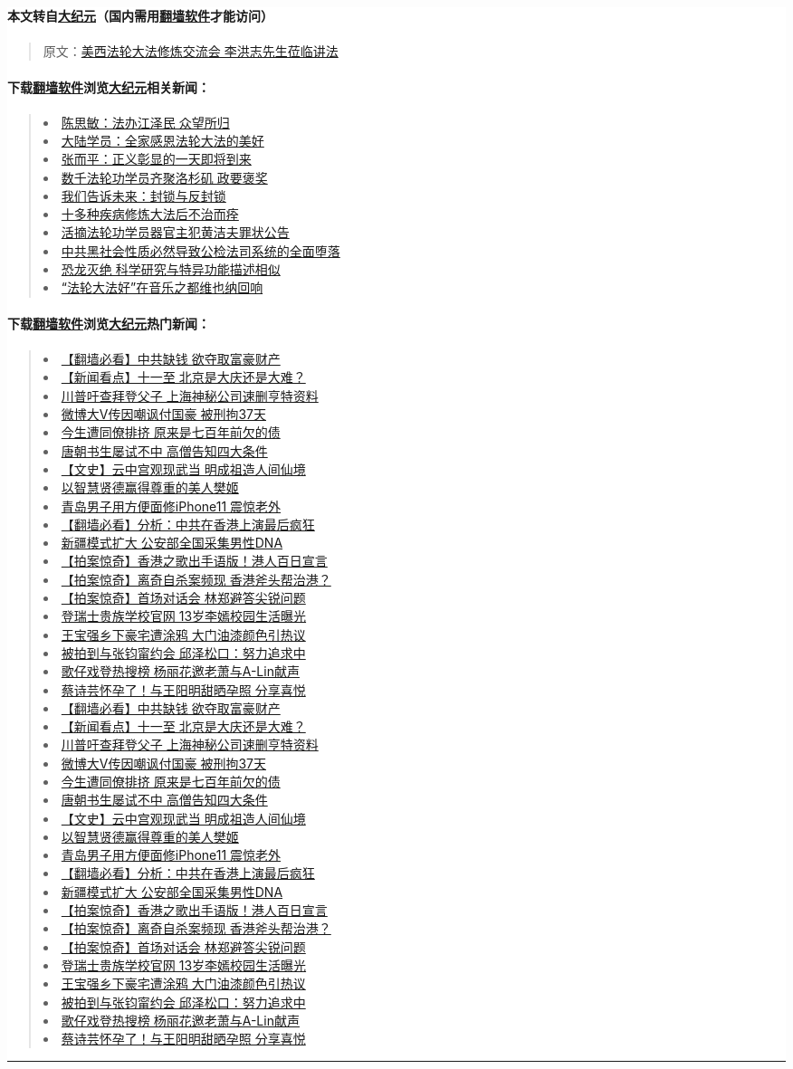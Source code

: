 #### 本文转自<a href="http://www.epochtimes.com">大纪元</a>（国内需用<a href="https://git.io/JesJV">翻墙软件</a>才能访问）
> 原文：<a href="http://www.epochtimes.com/gb/15/10/17/n4552223.htm">美西法轮大法修炼交流会 李洪志先生莅临讲法</a>
#### 下载<a href="https://git.io/JesJV">翻墙软件</a>浏览<a href="http://www.epochtimes.com">大纪元</a>相关新闻：
> <li><a href="http://www.epochtimes.com/gb/15/10/16/n4551883.htm">陈思敏：法办江泽民 众望所归</a></li>
> <li><a href="http://www.epochtimes.com/gb/15/10/16/n4551497.htm">大陆学员：全家感恩法轮大法的美好</a></li>
> <li><a href="http://www.epochtimes.com/gb/15/10/16/n4551393.htm">张而平：正义彰显的一天即将到来</a></li>
> <li><a href="http://www.epochtimes.com/gb/15/10/13/n4548598.htm">数千法轮功学员齐聚洛杉矶 政要褒奖</a></li>
> <li><a href="http://www.epochtimes.com/gb/15/10/11/n4547562.htm">我们告诉未来：封锁与反封锁</a></li>
> <li><a href="http://www.epochtimes.com/gb/15/9/16/n4528858.htm">十多种疾病修炼大法后不治而痊</a></li>
> <li><a href="http://www.epochtimes.com/gb/15/10/10/n4547015.htm">活摘法轮功学员器官主犯黄洁夫罪状公告</a></li>
> <li><a href="http://www.epochtimes.com/gb/15/10/3/n4541854.htm">中共黑社会性质必然导致公检法司系统的全面堕落</a></li>
> <li><a href="http://www.epochtimes.com/gb/15/10/2/n4541684.htm">恐龙灭绝 科学研究与特异功能描述相似</a></li>
> <li><a href="http://www.epochtimes.com/gb/15/9/30/n4539106.htm">“法轮大法好”在音乐之都维也纳回响</a></li>

#### 下载<a href="https://git.io/JesJV">翻墙软件</a>浏览<a href="http://www.epochtimes.com">大纪元</a>热门新闻：
> <li><a href="http://www.epochtimes.com/gb/19/9/25/n11546931.htm">【翻墙必看】中共缺钱 欲夺取富豪财产</a></li>
> <li><a href="http://www.epochtimes.com/gb/19/9/26/n11548856.htm">【新闻看点】十一至 北京是大庆还是大难？</a></li>
> <li><a href="http://www.epochtimes.com/gb/19/9/26/n11549060.htm">川普吁查拜登父子 上海神秘公司速删亨特资料</a></li>
> <li><a href="http://www.epochtimes.com/gb/19/9/26/n11548966.htm">微博大V传因嘲讽付国豪 被刑拘37天</a></li>
> <li><a href="http://www.epochtimes.com/gb/15/9/3/n4519621.htm">今生遭同僚排挤 原来是七百年前欠的债</a></li>
> <li><a href="http://www.epochtimes.com/gb/19/9/20/n11534314.htm">唐朝书生屡试不中 高僧告知四大条件</a></li>
> <li><a href="http://www.epochtimes.com/gb/16/7/1/n8056353.htm">【文史】云中宫观现武当 明成祖造人间仙境</a></li>
> <li><a href="http://www.epochtimes.com/gb/19/9/22/n11539138.htm">以智慧贤德赢得尊重的美人樊姬</a></li>
> <li><a href="http://www.epochtimes.com/gb/19/9/25/n11546708.htm">青岛男子用方便面修iPhone11 震惊老外</a></li>
> <li><a href="http://www.epochtimes.com/gb/19/9/25/n11545125.htm">【翻墙必看】分析：中共在香港上演最后疯狂</a></li>
> <li><a href="http://www.epochtimes.com/gb/19/9/25/n11546501.htm">新疆模式扩大 公安部全国采集男性DNA</a></li>
> <li><a href="http://www.epochtimes.com/gb/19/9/26/n11547040.htm">【拍案惊奇】香港之歌出手语版！港人百日宣言</a></li>
> <li><a href="http://www.epochtimes.com/gb/19/9/25/n11544688.htm">【拍案惊奇】离奇自杀案频现 香港斧头帮治港？</a></li>
> <li><a href="http://www.epochtimes.com/gb/19/9/27/n11549383.htm">【拍案惊奇】首场对话会 林郑避答尖锐问题</a></li>
> <li><a href="http://www.epochtimes.com/gb/19/9/24/n11544222.htm">登瑞士贵族学校官网 13岁李嫣校园生活曝光</a></li>
> <li><a href="http://www.epochtimes.com/gb/19/9/24/n11544375.htm">王宝强乡下豪宅遭涂鸦 大门油漆颜色引热议</a></li>
> <li><a href="http://www.epochtimes.com/gb/19/9/25/n11545153.htm">被拍到与张钧甯约会 邱泽松口：努力追求中</a></li>
> <li><a href="http://www.epochtimes.com/gb/19/9/25/n11545320.htm">歌仔戏登热搜榜 杨丽花邀老萧与A-Lin献声</a></li>
> <li><a href="http://www.epochtimes.com/gb/19/9/26/n11547898.htm">蔡诗芸怀孕了！与王阳明甜晒孕照 分享喜悦</a></li>
> <li><a href="http://www.epochtimes.com/gb/19/9/25/n11546931.htm">【翻墙必看】中共缺钱 欲夺取富豪财产</a></li>
> <li><a href="http://www.epochtimes.com/gb/19/9/26/n11548856.htm">【新闻看点】十一至 北京是大庆还是大难？</a></li>
> <li><a href="http://www.epochtimes.com/gb/19/9/26/n11549060.htm">川普吁查拜登父子 上海神秘公司速删亨特资料</a></li>
> <li><a href="http://www.epochtimes.com/gb/19/9/26/n11548966.htm">微博大V传因嘲讽付国豪 被刑拘37天</a></li>
> <li><a href="http://www.epochtimes.com/gb/15/9/3/n4519621.htm">今生遭同僚排挤 原来是七百年前欠的债</a></li>
> <li><a href="http://www.epochtimes.com/gb/19/9/20/n11534314.htm">唐朝书生屡试不中 高僧告知四大条件</a></li>
> <li><a href="http://www.epochtimes.com/gb/16/7/1/n8056353.htm">【文史】云中宫观现武当 明成祖造人间仙境</a></li>
> <li><a href="http://www.epochtimes.com/gb/19/9/22/n11539138.htm">以智慧贤德赢得尊重的美人樊姬</a></li>
> <li><a href="http://www.epochtimes.com/gb/19/9/25/n11546708.htm">青岛男子用方便面修iPhone11 震惊老外</a></li>
> <li><a href="http://www.epochtimes.com/gb/19/9/25/n11545125.htm">【翻墙必看】分析：中共在香港上演最后疯狂</a></li>
> <li><a href="http://www.epochtimes.com/gb/19/9/25/n11546501.htm">新疆模式扩大 公安部全国采集男性DNA</a></li>
> <li><a href="http://www.epochtimes.com/gb/19/9/26/n11547040.htm">【拍案惊奇】香港之歌出手语版！港人百日宣言</a></li>
> <li><a href="http://www.epochtimes.com/gb/19/9/25/n11544688.htm">【拍案惊奇】离奇自杀案频现 香港斧头帮治港？</a></li>
> <li><a href="http://www.epochtimes.com/gb/19/9/27/n11549383.htm">【拍案惊奇】首场对话会 林郑避答尖锐问题</a></li>
> <li><a href="http://www.epochtimes.com/gb/19/9/24/n11544222.htm">登瑞士贵族学校官网 13岁李嫣校园生活曝光</a></li>
> <li><a href="http://www.epochtimes.com/gb/19/9/24/n11544375.htm">王宝强乡下豪宅遭涂鸦 大门油漆颜色引热议</a></li>
> <li><a href="http://www.epochtimes.com/gb/19/9/25/n11545153.htm">被拍到与张钧甯约会 邱泽松口：努力追求中</a></li>
> <li><a href="http://www.epochtimes.com/gb/19/9/25/n11545320.htm">歌仔戏登热搜榜 杨丽花邀老萧与A-Lin献声</a></li>
> <li><a href="http://www.epochtimes.com/gb/19/9/26/n11547898.htm">蔡诗芸怀孕了！与王阳明甜晒孕照 分享喜悦</a></li>
<hr>
